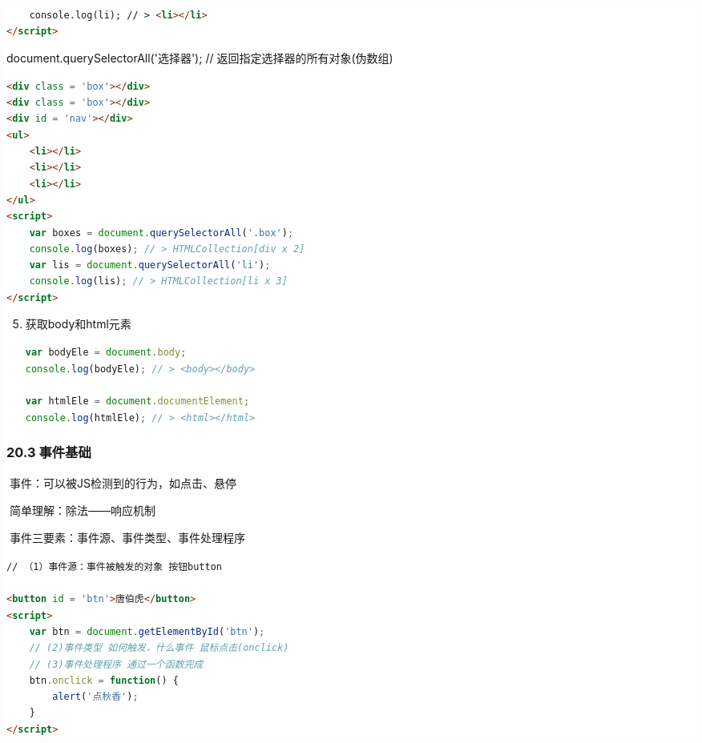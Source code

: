    ```html
       console.log(li); // > <li></li>
   </script>
   
   
   ```
   
   document.querySelectorAll('选择器'); // 返回指定选择器的所有对象(伪数组)
   
   ```html
   <div class = 'box'></div>
   <div class = 'box'></div>
   <div id = 'nav'></div>
   <ul>
       <li></li>
       <li></li>
       <li></li>
   </ul>
   <script>
       var boxes = document.querySelectorAll('.box');
       console.log(boxes); // > HTMLCollection[div x 2]
       var lis = document.querySelectorAll('li');
       console.log(lis); // > HTMLCollection[li x 3]
   </script>
   ```



5. 获取body和html元素

   ```javascript
   var bodyEle = document.body;
   console.log(bodyEle); // > <body></body>
   
   var htmlEle = document.documentElement;
   console.log(htmlEle); // > <html></html>
   ```

   

### 20.3 事件基础

​	事件：可以被JS检测到的行为，如点击、悬停

​	简单理解：除法——响应机制

​	事件三要素：事件源、事件类型、事件处理程序		

```html
// （1）事件源：事件被触发的对象 按钮button

<button id = 'btn'>唐伯虎</button>
<script>
    var btn = document.getElementById('btn');
    // (2)事件类型 如何触发，什么事件 鼠标点击(onclick)
    // (3)事件处理程序 通过一个函数完成
    btn.onclick = function() {
        alert('点秋香');
    }
</script>
```

